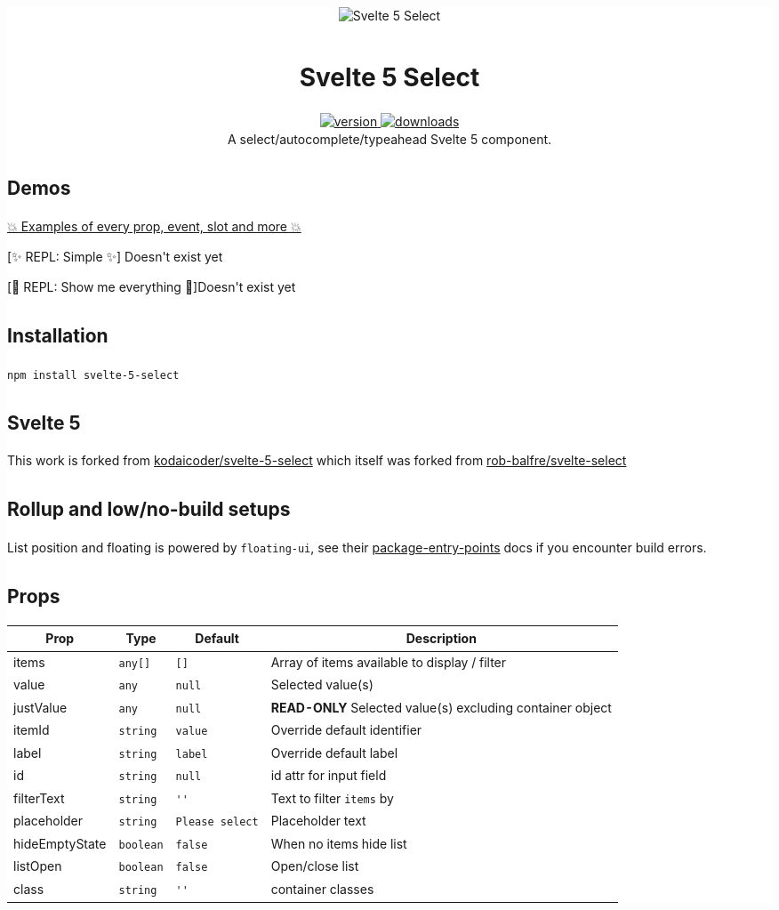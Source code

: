<div style="text-align: center;">
  <img src="https://raw.githubusercontent.com/IDontKnowMyUsername/svelte-5-select/master/svelte-select.png" alt="Svelte 5 Select" width="150" />
  <h1>Svelte 5 Select</h1>
</div>
<div style="text-align: center;">
  <a href="https://npmjs.org/package/svelte-5-select">
    <img src="https://badgen.now.sh/npm/v/svelte-5-select" alt="version" />
  </a>
  <a href="https://npmjs.org/package/svelte-5-select">
    <img src="https://badgen.now.sh/npm/dm/svelte-5-select" alt="downloads" />
  </a>
</div>
<div style="text-align: center;">A select/autocomplete/typeahead Svelte 5 component.</div>

## Demos

[💥 Examples of every prop, event, slot and more 💥](https://svelte-5-select-examples.vercel.app)

[✨ REPL: Simple ✨] Doesn't exist yet

[💃 REPL: Show me everything 🕺]Doesn't exist yet

## Installation

```bash
npm install svelte-5-select
```

## Svelte 5
This work is forked from <a href="https://github.com/kodaicoder/svelte-5-select">kodaicoder/svelte-5-select</a> which itself was forked from <a href="https://github.com/rob-balfre/svelte-select">rob-balfre/svelte-select</a>


## Rollup and low/no-build setups
List position and floating is powered by `floating-ui`, see their [package-entry-points](https://github.com/floating-ui/floating-ui#package-entry-points) docs if you encounter build errors.


## Props

| Prop                   | Type      | Default         | Description                                                    |
| ---------------------- | --------- | --------------- | -------------------------------------------------------------- |
| items                  | `any[]`   | `[]`            | Array of items available to display / filter                   |
| value                  | `any`     | `null`          | Selected value(s)                                              |
| justValue              | `any`     | `null`          | **READ-ONLY** Selected value(s) excluding container object     |
| itemId                 | `string`  | `value`         | Override default identifier                                    |
| label                  | `string`  | `label`         | Override default label                                         |
| id                     | `string`  | `null`          | id attr for input field                                        |
| filterText             | `string`  | `''`            | Text to filter `items` by                                      |
| placeholder            | `string`  | `Please select` | Placeholder text                                               |
| hideEmptyState         | `boolean` | `false`         | When no items hide list                                        |
| listOpen               | `boolean` | `false`         | Open/close list                                                |
| class                  | `string`  | `''`            | container classes                                              |